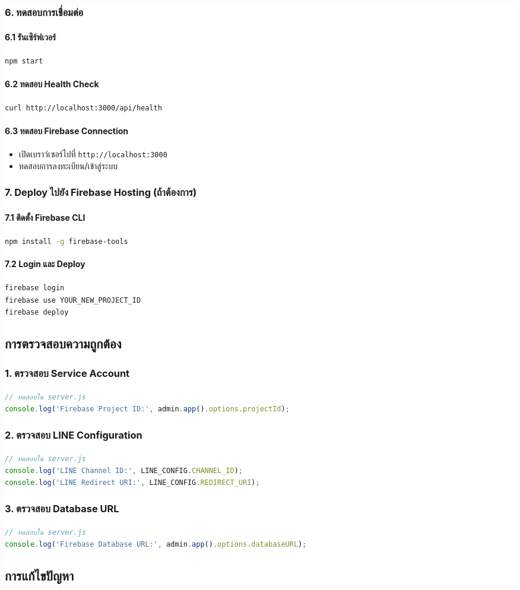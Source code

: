 ### 6. ทดสอบการเชื่อมต่อ

#### 6.1 รันเซิร์ฟเวอร์
```bash
npm start
```

#### 6.2 ทดสอบ Health Check
```bash
curl http://localhost:3000/api/health
```

#### 6.3 ทดสอบ Firebase Connection
- เปิดเบราว์เซอร์ไปที่ `http://localhost:3000`
- ทดสอบการลงทะเบียน/เข้าสู่ระบบ

### 7. Deploy ไปยัง Firebase Hosting (ถ้าต้องการ)

#### 7.1 ติดตั้ง Firebase CLI
```bash
npm install -g firebase-tools
```

#### 7.2 Login และ Deploy
```bash
firebase login
firebase use YOUR_NEW_PROJECT_ID
firebase deploy
```

## การตรวจสอบความถูกต้อง

### 1. ตรวจสอบ Service Account
```javascript
// ทดสอบใน server.js
console.log('Firebase Project ID:', admin.app().options.projectId);
```

### 2. ตรวจสอบ LINE Configuration
```javascript
// ทดสอบใน server.js
console.log('LINE Channel ID:', LINE_CONFIG.CHANNEL_ID);
console.log('LINE Redirect URI:', LINE_CONFIG.REDIRECT_URI);
```

### 3. ตรวจสอบ Database URL
```javascript
// ทดสอบใน server.js
console.log('Firebase Database URL:', admin.app().options.databaseURL);
```

## การแก้ไขปัญหา
